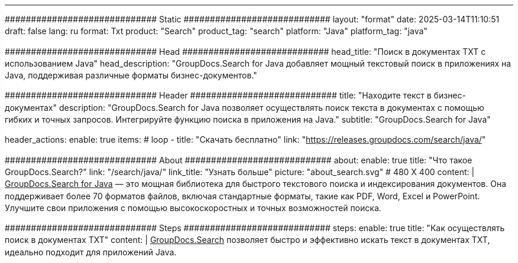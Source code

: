 
---
############################# Static ############################
layout: "format"
date:  2025-03-14T11:10:51
draft: false
lang: ru
format: Txt
product: "Search"
product_tag: "search"
platform: "Java"
platform_tag: "java"

############################# Head ############################
head_title: "Поиск в документах TXT с использованием Java"
head_description: "GroupDocs.Search for Java добавляет мощный текстовый поиск в приложениях на Java, поддерживая различные форматы бизнес-документов."

############################# Header ############################
title: "Находите текст в бизнес-документах" 
description: "GroupDocs.Search for Java позволяет осуществлять поиск текста в документах с помощью гибких и точных запросов. Интегрируйте функцию поиска в приложения на Java."
subtitle: "GroupDocs.Search for Java" 

header_actions:
  enable: true
  items:
    #  loop
    - title: "Скачать бесплатно"
      link: "https://releases.groupdocs.com/search/java/"
      
############################# About ############################
about:
    enable: true
    title: "Что такое GroupDocs.Search?"
    link: "/search/java/"
    link_title: "Узнать больше"
    picture: "about_search.svg" # 480 X 400
    content: |
       [GroupDocs.Search for Java](/search/java/) — это мощная библиотека для быстрого текстового поиска и индексирования документов. Она поддерживает более 70 форматов файлов, включая стандартные форматы, такие как PDF, Word, Excel и PowerPoint. Улучшите свои приложения с помощью высокоскоростных и точных возможностей поиска.

############################# Steps ############################
steps:
    enable: true
    title: "Как осуществлять поиск в документах TXT"
    content: |
      [GroupDocs.Search](/search/java/) позволяет быстро и эффективно искать текст в документах TXT, идеально подходит для приложений Java.
      